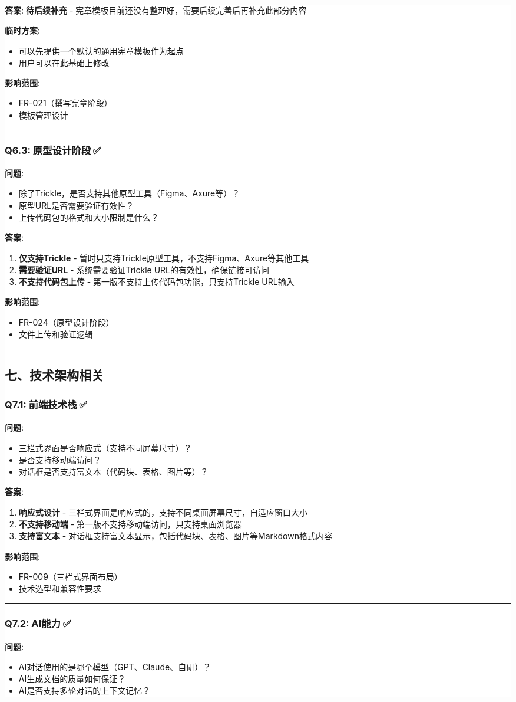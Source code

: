 **答案**:
**待后续补充** - 宪章模板目前还没有整理好，需要后续完善后再补充此部分内容

**临时方案**:
- 可以先提供一个默认的通用宪章模板作为起点
- 用户可以在此基础上修改

**影响范围**:
- FR-021（撰写宪章阶段）
- 模板管理设计

---

### Q6.3: 原型设计阶段 ✅

**问题**:
- 除了Trickle，是否支持其他原型工具（Figma、Axure等）？
- 原型URL是否需要验证有效性？
- 上传代码包的格式和大小限制是什么？

**答案**:
1. **仅支持Trickle** - 暂时只支持Trickle原型工具，不支持Figma、Axure等其他工具
2. **需要验证URL** - 系统需要验证Trickle URL的有效性，确保链接可访问
3. **不支持代码包上传** - 第一版不支持上传代码包功能，只支持Trickle URL输入

**影响范围**:
- FR-024（原型设计阶段）
- 文件上传和验证逻辑

---

## 七、技术架构相关

### Q7.1: 前端技术栈 ✅

**问题**:
- 三栏式界面是否响应式（支持不同屏幕尺寸）？
- 是否支持移动端访问？
- 对话框是否支持富文本（代码块、表格、图片等）？

**答案**:
1. **响应式设计** - 三栏式界面是响应式的，支持不同桌面屏幕尺寸，自适应窗口大小
2. **不支持移动端** - 第一版不支持移动端访问，只支持桌面浏览器
3. **支持富文本** - 对话框支持富文本显示，包括代码块、表格、图片等Markdown格式内容

**影响范围**:
- FR-009（三栏式界面布局）
- 技术选型和兼容性要求

---

### Q7.2: AI能力 ✅

**问题**:
- AI对话使用的是哪个模型（GPT、Claude、自研）？
- AI生成文档的质量如何保证？
- AI是否支持多轮对话的上下文记忆？
